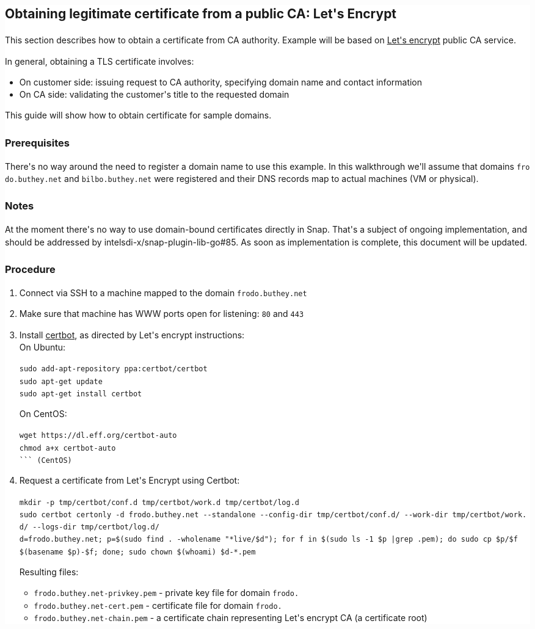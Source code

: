 ## Obtaining legitimate certificate from a public CA: Let's Encrypt

This section describes how to obtain a certificate from CA authority. Example will be based on [Let's encrypt](https://letsencrypt.org/) public CA service.

In general, obtaining a TLS certificate involves:
* On customer side: issuing request to CA authority, specifying domain name and contact information
* On CA side: validating the customer's title to the requested domain

This guide will show how to obtain certificate for sample domains.

### Prerequisites

There's no way around the need to register a domain name to use this example. In this walkthrough we'll assume that domains `frodo.buthey.net` and `bilbo.buthey.net` were registered and their DNS records map to actual machines (VM or physical).

### Notes

At the moment there's no way to use domain-bound certificates directly in Snap. That's a subject of ongoing implementation, and should be addressed by intelsdi-x/snap-plugin-lib-go#85. As soon as implementation is complete, this document will be updated.

### Procedure

1. Connect via SSH to a machine mapped to the domain `frodo.buthey.net`
1. Make sure that machine has WWW ports open for listening: `80` and `443`
1. Install [certbot](https://certbot.eff.org/), as directed by Let's encrypt instructions:  
    On Ubuntu:
    ```
    sudo add-apt-repository ppa:certbot/certbot
    sudo apt-get update
    sudo apt-get install certbot
    ``` 
    
    On CentOS:
    ```
    wget https://dl.eff.org/certbot-auto
    chmod a+x certbot-auto
    ``` (CentOS)
1. Request a certificate from Let's Encrypt using Certbot:
    ```
    mkdir -p tmp/certbot/conf.d tmp/certbot/work.d tmp/certbot/log.d
    sudo certbot certonly -d frodo.buthey.net --standalone --config-dir tmp/certbot/conf.d/ --work-dir tmp/certbot/work.d/ --logs-dir tmp/certbot/log.d/ 
    d=frodo.buthey.net; p=$(sudo find . -wholename "*live/$d"); for f in $(sudo ls -1 $p |grep .pem); do sudo cp $p/$f $(basename $p)-$f; done; sudo chown $(whoami) $d-*.pem
    
    ```
    Resulting files:
    * `frodo.buthey.net-privkey.pem` - private key file for domain `frodo.`
    * `frodo.buthey.net-cert.pem` - certificate file for domain `frodo.`
    * `frodo.buthey.net-chain.pem` - a certificate chain representing Let's encrypt CA (a certificate root)
    